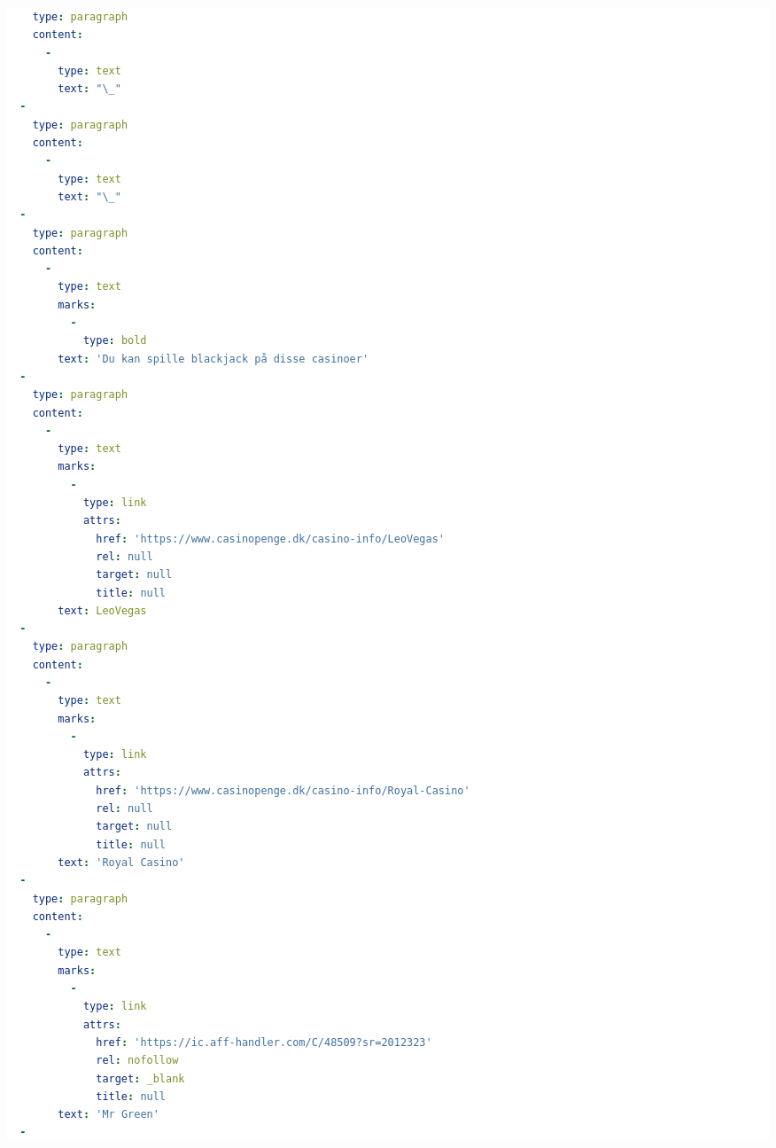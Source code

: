```yaml
    type: paragraph
    content:
      -
        type: text
        text: "\_"
  -
    type: paragraph
    content:
      -
        type: text
        text: "\_"
  -
    type: paragraph
    content:
      -
        type: text
        marks:
          -
            type: bold
        text: 'Du kan spille blackjack på disse casinoer'
  -
    type: paragraph
    content:
      -
        type: text
        marks:
          -
            type: link
            attrs:
              href: 'https://www.casinopenge.dk/casino-info/LeoVegas'
              rel: null
              target: null
              title: null
        text: LeoVegas
  -
    type: paragraph
    content:
      -
        type: text
        marks:
          -
            type: link
            attrs:
              href: 'https://www.casinopenge.dk/casino-info/Royal-Casino'
              rel: null
              target: null
              title: null
        text: 'Royal Casino'
  -
    type: paragraph
    content:
      -
        type: text
        marks:
          -
            type: link
            attrs:
              href: 'https://ic.aff-handler.com/C/48509?sr=2012323'
              rel: nofollow
              target: _blank
              title: null
        text: 'Mr Green'
  -
```